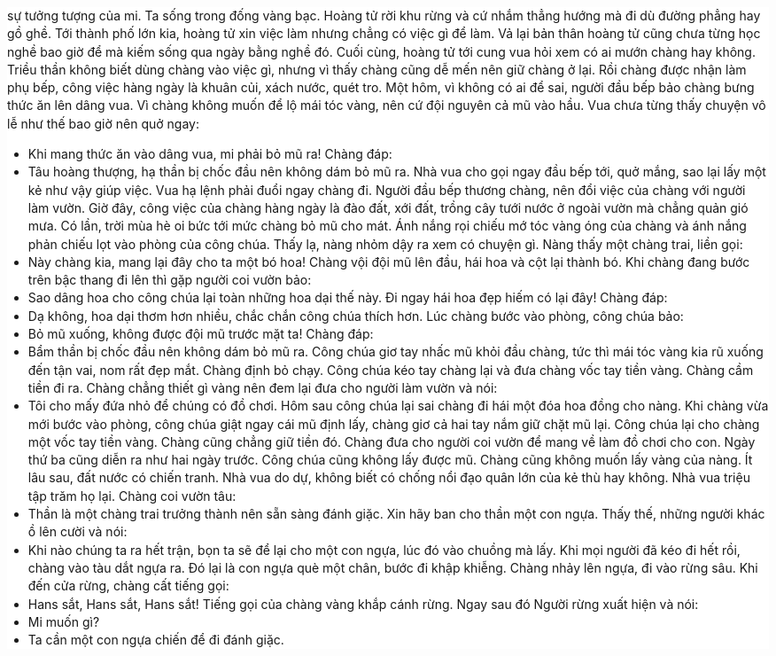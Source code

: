 sự tưởng tượng của mi. Ta sống trong đống vàng bạc.
Hoàng tử rời khu rừng và cứ nhắm thẳng hướng mà đi dù đường phẳng hay gồ
ghề. Tới thành phố lớn kia, hoàng tử xin việc làm nhưng chẳng có việc gì
để làm. Vả lại bản thân hoàng tử cũng chưa từng học nghề bao giờ để mà
kiếm sống qua ngày bằng nghề đó. Cuối cùng, hoàng tử tới cung vua hỏi
xem có ai mướn chàng hay không. Triều thần không biết dùng chàng vào
việc gì, nhưng vì thấy chàng cũng dễ mến nên giữ chàng ở lại. Rồi chàng
được nhận làm phụ bếp, công việc hàng ngày là khuân củi, xách nước, quét
tro.
Một hôm, vì không có ai để sai, người đầu bếp bảo chàng bưng thức ăn lên
dâng vua. Vì chàng không muốn để lộ mái tóc vàng, nên cứ đội nguyên cả
mũ vào hầu.
Vua chưa từng thấy chuyện vô lễ như thế bao giờ nên quở ngay:
- Khi mang thức ăn vào dâng vua, mi phải bỏ mũ ra!
Chàng đáp:
- Tâu hoàng thượng, hạ thần bị chốc đầu nên không dám bỏ mũ ra.
Nhà vua cho gọi ngay đầu bếp tới, quở mắng, sao lại lấy một kẻ như vậy
giúp việc. Vua hạ lệnh phải đuổi ngay chàng đi. Người đầu bếp thương
chàng, nên đổi việc của chàng với người làm vườn.
Giờ đây, công việc của chàng hàng ngày là đào đất, xới đất, trồng cây
tưới nước ở ngoài vườn mà chẳng quản gió mưa.
Có lần, trời mùa hè oi bức tới mức chàng bỏ mũ cho mát. Ánh nắng rọi
chiếu mớ tóc vàng óng của chàng và ánh nắng phản chiếu lọt vào phòng của
công chúa. Thấy lạ, nàng nhỏm dậy ra xem có chuyện gì. Nàng thấy một
chàng trai, liền gọi:
- Này chàng kia, mang lại đây cho ta một bó hoa!
Chàng vội đội mũ lên đầu, hái hoa và cột lại thành bó. Khi chàng đang
bước trên bậc thang đi lên thì gặp người coi vườn bảo:
- Sao dâng hoa cho công chúa lại toàn những hoa dại thế này. Đi ngay hái
hoa đẹp hiếm có lại đây!
Chàng đáp:
- Dạ không, hoa dại thơm hơn nhiều, chắc chắn công chúa thích hơn.
Lúc chàng bước vào phòng, công chúa bảo:
- Bỏ mũ xuống, không được đội mũ trước mặt ta!
Chàng đáp:
- Bẩm thần bị chốc đầu nên không dám bỏ mũ ra.
Công chúa giơ tay nhấc mũ khỏi đầu chàng, tức thì mái tóc vàng kia rũ
xuống đến tận vai, nom rất đẹp mắt. Chàng định bỏ chạy. Công chúa kéo
tay chàng lại và đưa chàng vốc tay tiền vàng. Chàng cầm tiền đi ra.
Chàng chẳng thiết gì vàng nên đem lại đưa cho người làm vườn và nói:
- Tôi cho mấy đứa nhỏ để chúng có đồ chơi.
Hôm sau công chúa lại sai chàng đi hái một đóa hoa đồng cho nàng. Khi
chàng vừa mới bước vào phòng, công chúa giật ngay cái mũ định lấy, chàng
giơ cả hai tay nắm giữ chặt mũ lại. Công chúa lại cho chàng một vốc tay
tiền vàng. Chàng cũng chẳng giữ tiền đó. Chàng đưa cho người coi vườn để
mang về làm đồ chơi cho con.
Ngày thứ ba cũng diễn ra như hai ngày trước. Công chúa cũng không lấy
được mũ. Chàng cũng không muốn lấy vàng của nàng.
Ít lâu sau, đất nước có chiến tranh. Nhà vua do dự, không biết có chống
nổi đạo quân lớn của kẻ thù hay không. Nhà vua triệu tập trăm họ lại.
Chàng coi vườn tâu:
- Thần là một chàng trai trưởng thành nên sẵn sàng đánh giặc. Xin hãy
ban cho thần một con ngựa.
Thấy thế, những người khác ồ lên cười và nói:
- Khi nào chúng ta ra hết trận, bọn ta sẽ để lại cho một con ngựa, lúc
đó vào chuồng mà lấy.
Khi mọi người đã kéo đi hết rồi, chàng vào tàu dắt ngựa ra. Đó lại là
con ngựa què một chân, bước đi khập khiễng. Chàng nhảy lên ngựa, đi vào
rừng sâu. Khi đến cửa rừng, chàng cất tiếng gọi:
- Hans sắt, Hans sắt, Hans sắt!
Tiếng gọi của chàng vàng khắp cánh rừng. Ngay sau đó Người rừng xuất
hiện và nói:
- Mi muốn gì?
- Ta cần một con ngựa chiến để đi đánh giặc.